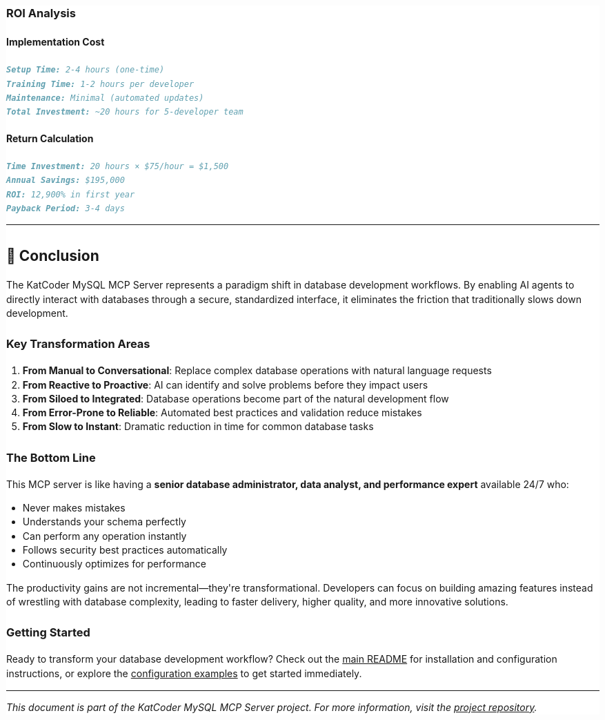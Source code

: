 ### ROI Analysis

#### Implementation Cost
```markdown
Setup Time: 2-4 hours (one-time)
Training Time: 1-2 hours per developer
Maintenance: Minimal (automated updates)
Total Investment: ~20 hours for 5-developer team
```

#### Return Calculation
```markdown
Time Investment: 20 hours × $75/hour = $1,500
Annual Savings: $195,000
ROI: 12,900% in first year
Payback Period: 3-4 days
```

---

## 🎉 Conclusion

The KatCoder MySQL MCP Server represents a paradigm shift in database development workflows. By enabling AI agents to directly interact with databases through a secure, standardized interface, it eliminates the friction that traditionally slows down development.

### Key Transformation Areas

1. **From Manual to Conversational**: Replace complex database operations with natural language requests
2. **From Reactive to Proactive**: AI can identify and solve problems before they impact users
3. **From Siloed to Integrated**: Database operations become part of the natural development flow
4. **From Error-Prone to Reliable**: Automated best practices and validation reduce mistakes
5. **From Slow to Instant**: Dramatic reduction in time for common database tasks

### The Bottom Line

This MCP server is like having a **senior database administrator, data analyst, and performance expert** available 24/7 who:
- Never makes mistakes
- Understands your schema perfectly
- Can perform any operation instantly
- Follows security best practices automatically
- Continuously optimizes for performance

The productivity gains are not incremental—they're transformational. Developers can focus on building amazing features instead of wrestling with database complexity, leading to faster delivery, higher quality, and more innovative solutions.

### Getting Started

Ready to transform your database development workflow? Check out the [main README](README.md) for installation and configuration instructions, or explore the [configuration examples](mcp-config-example.json) to get started immediately.

---

*This document is part of the KatCoder MySQL MCP Server project. For more information, visit the [project repository](https://github.com/katkoder/katcoder-mysql-mcp).*